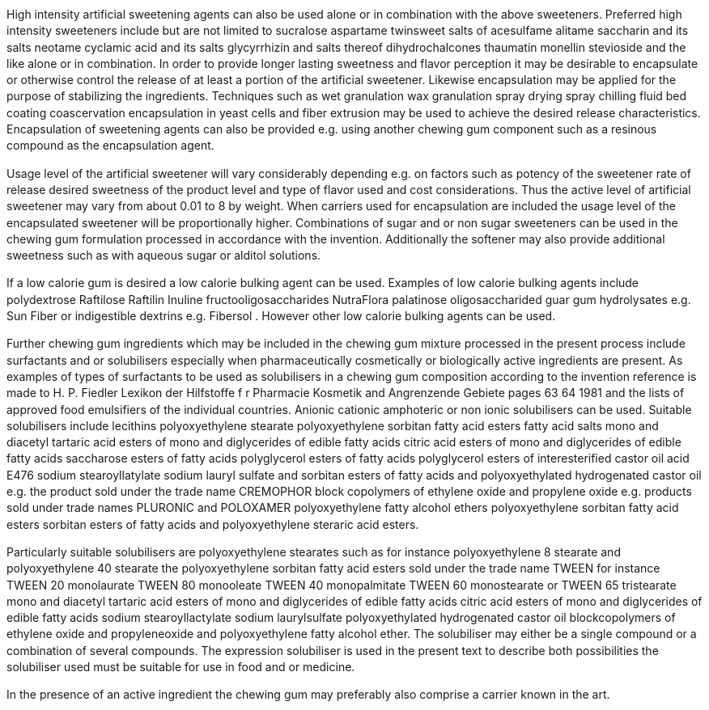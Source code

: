 High intensity artificial sweetening agents can also be used alone or in combination with the above sweeteners. Preferred high intensity sweeteners include but are not limited to sucralose aspartame twinsweet salts of acesulfame alitame saccharin and its salts neotame cyclamic acid and its salts glycyrrhizin and salts thereof dihydrochalcones thaumatin monellin stevioside and the like alone or in combination. In order to provide longer lasting sweetness and flavor perception it may be desirable to encapsulate or otherwise control the release of at least a portion of the artificial sweetener. Likewise encapsulation may be applied for the purpose of stabilizing the ingredients. Techniques such as wet granulation wax granulation spray drying spray chilling fluid bed coating coascervation encapsulation in yeast cells and fiber extrusion may be used to achieve the desired release characteristics. Encapsulation of sweetening agents can also be provided e.g. using another chewing gum component such as a resinous compound as the encapsulation agent.

Usage level of the artificial sweetener will vary considerably depending e.g. on factors such as potency of the sweetener rate of release desired sweetness of the product level and type of flavor used and cost considerations. Thus the active level of artificial sweetener may vary from about 0.01 to 8 by weight. When carriers used for encapsulation are included the usage level of the encapsulated sweetener will be proportionally higher. Combinations of sugar and or non sugar sweeteners can be used in the chewing gum formulation processed in accordance with the invention. Additionally the softener may also provide additional sweetness such as with aqueous sugar or alditol solutions.

If a low calorie gum is desired a low calorie bulking agent can be used. Examples of low calorie bulking agents include polydextrose Raftilose Raftilin Inuline fructooligosaccharides NutraFlora palatinose oligosaccharided guar gum hydrolysates e.g. Sun Fiber or indigestible dextrins e.g. Fibersol . However other low calorie bulking agents can be used.

Further chewing gum ingredients which may be included in the chewing gum mixture processed in the present process include surfactants and or solubilisers especially when pharmaceutically cosmetically or biologically active ingredients are present. As examples of types of surfactants to be used as solubilisers in a chewing gum composition according to the invention reference is made to H. P. Fiedler Lexikon der Hilfstoffe f r Pharmacie Kosmetik and Angrenzende Gebiete pages 63 64 1981 and the lists of approved food emulsifiers of the individual countries. Anionic cationic amphoteric or non ionic solubilisers can be used. Suitable solubilisers include lecithins polyoxyethylene stearate polyoxyethylene sorbitan fatty acid esters fatty acid salts mono and diacetyl tartaric acid esters of mono and diglycerides of edible fatty acids citric acid esters of mono and diglycerides of edible fatty acids saccharose esters of fatty acids polyglycerol esters of fatty acids polyglycerol esters of interesterified castor oil acid E476 sodium stearoyllatylate sodium lauryl sulfate and sorbitan esters of fatty acids and polyoxyethylated hydrogenated castor oil e.g. the product sold under the trade name CREMOPHOR block copolymers of ethylene oxide and propylene oxide e.g. products sold under trade names PLURONIC and POLOXAMER polyoxyethylene fatty alcohol ethers polyoxyethylene sorbitan fatty acid esters sorbitan esters of fatty acids and polyoxyethylene steraric acid esters.

Particularly suitable solubilisers are polyoxyethylene stearates such as for instance polyoxyethylene 8 stearate and polyoxyethylene 40 stearate the polyoxyethylene sorbitan fatty acid esters sold under the trade name TWEEN for instance TWEEN 20 monolaurate TWEEN 80 monooleate TWEEN 40 monopalmitate TWEEN 60 monostearate or TWEEN 65 tristearate mono and diacetyl tartaric acid esters of mono and diglycerides of edible fatty acids citric acid esters of mono and diglycerides of edible fatty acids sodium stearoyllactylate sodium laurylsulfate polyoxyethylated hydrogenated castor oil blockcopolymers of ethylene oxide and propyleneoxide and polyoxyethylene fatty alcohol ether. The solubiliser may either be a single compound or a combination of several compounds. The expression solubiliser is used in the present text to describe both possibilities the solubiliser used must be suitable for use in food and or medicine.

In the presence of an active ingredient the chewing gum may preferably also comprise a carrier known in the art.

